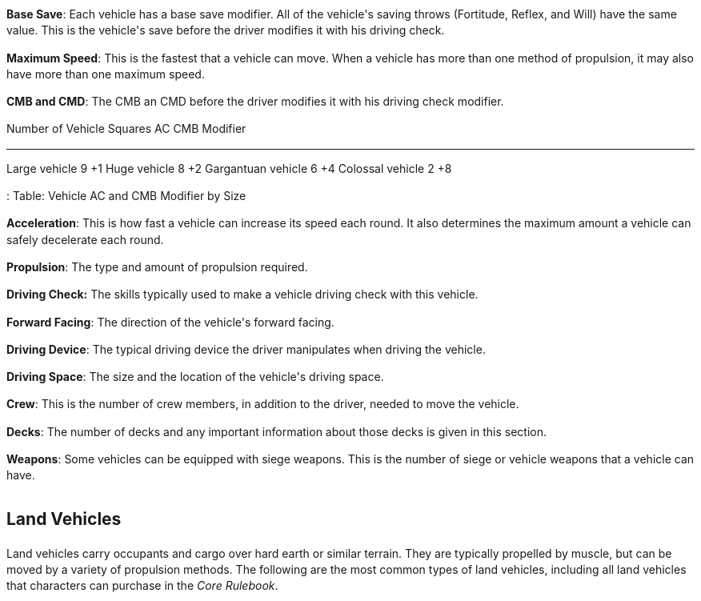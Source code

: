 **Base Save**: Each vehicle has a base save modifier. All of the
  vehicle's saving throws (Fortitude, Reflex, and Will) have the
  same value. This is the vehicle's save before the driver
  modifies it with his driving check.

**Maximum Speed**: This is the fastest that a vehicle can
  move. When a vehicle has more than one method of propulsion, it
  may also have more than one maximum speed.

**CMB and CMD**: The CMB an CMD before the driver modifies it
  with his driving check modifier.

  Number of Vehicle Squares   AC   CMB Modifier
  --------------------------- ---- --------------
  Large vehicle               9    +1
  Huge vehicle                8    +2
  Gargantuan vehicle          6    +4
  Colossal vehicle            2    +8

  : Table: Vehicle AC and CMB Modifier by Size

**Acceleration**: This is how fast a vehicle can increase its
  speed each round. It also determines the maximum amount a
  vehicle can safely decelerate each round.

**Propulsion**: The type and amount of propulsion required.

**Driving Check:** The skills typically used to make a vehicle
  driving check with this vehicle.

**Forward Facing**: The direction of the vehicle's forward
  facing.

**Driving Device**: The typical driving device the driver
  manipulates when driving the vehicle.

**Driving Space**: The size and the location of the vehicle's
  driving space.

**Crew**: This is the number of crew members, in addition to the
  driver, needed to move the vehicle.

**Decks**: The number of decks and any important information
  about those decks is given in this section.

**Weapons**: Some vehicles can be equipped with siege
  weapons. This is the number of siege or vehicle weapons that a
  vehicle can have.

## Land Vehicles

Land vehicles carry occupants and cargo over hard earth or
similar terrain. They are typically propelled by muscle, but can
be moved by a variety of propulsion methods. The following are
the most common types of land vehicles, including all land
vehicles that characters can purchase in the *Core Rulebook*.
